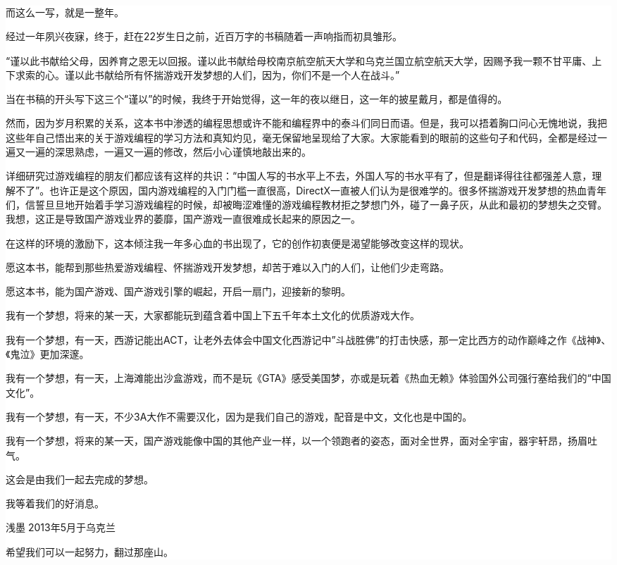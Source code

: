 而这么一写，就是一整年。

经过一年夙兴夜寐，终于，赶在22岁生日之前，近百万字的书稿随着一声响指而初具雏形。

“谨以此书献给父母，因养育之恩无以回报。谨以此书献给母校南京航空航天大学和乌克兰国立航空航天大学，因赐予我一颗不甘平庸、上下求索的心。谨以此书献给所有怀揣游戏开发梦想的人们，因为，你们不是一个人在战斗。”

当在书稿的开头写下这三个“谨以”的时候，我终于开始觉得，这一年的夜以继日，这一年的披星戴月，都是值得的。

然而，因为岁月积累的关系，这本书中渗透的编程思想或许不能和编程界中的泰斗们同日而语。但是，我可以捂着胸口问心无愧地说，我把这些年自己悟出来的关于游戏编程的学习方法和真知灼见，毫无保留地呈现给了大家。大家能看到的眼前的这些句子和代码，全都是经过一遍又一遍的深思熟虑，一遍又一遍的修改，然后小心谨慎地敲出来的。

详细研究过游戏编程的朋友们都应该有这样的共识：“中国人写的书水平上不去，外国人写的书水平有了，但是翻译得往往都强差人意，理解不了”。也许正是这个原因，国内游戏编程的入门门槛一直很高，DirectX一直被人们认为是很难学的。很多怀揣游戏开发梦想的热血青年们，信誓旦旦地开始着手学习游戏编程的时候，却被晦涩难懂的游戏编程教材拒之梦想门外，碰了一鼻子灰，从此和最初的梦想失之交臂。我想，这正是导致国产游戏业界的萎靡，国产游戏一直很难成长起来的原因之一。

在这样的环境的激励下，这本倾注我一年多心血的书出现了，它的创作初衷便是渴望能够改变这样的现状。

愿这本书，能帮到那些热爱游戏编程、怀揣游戏开发梦想，却苦于难以入门的人们，让他们少走弯路。

愿这本书，能为国产游戏、国产游戏引擎的崛起，开启一扇门，迎接新的黎明。

我有一个梦想，将来的某一天，大家都能玩到蕴含着中国上下五千年本土文化的优质游戏大作。

我有一个梦想，有一天，西游记能出ACT，让老外去体会中国文化西游记中”斗战胜佛”的打击快感，那一定比西方的动作巅峰之作《战神》、《鬼泣》更加深邃。

我有一个梦想，有一天，上海滩能出沙盒游戏，而不是玩《GTA》感受美国梦，亦或是玩着《热血无赖》体验国外公司强行塞给我们的“中国文化”。

我有一个梦想，有一天，不少3A大作不需要汉化，因为是我们自己的游戏，配音是中文，文化也是中国的。

我有一个梦想，将来的某一天，国产游戏能像中国的其他产业一样，以一个领跑者的姿态，面对全世界，面对全宇宙，器宇轩昂，扬眉吐气。

这会是由我们一起去完成的梦想。

我等着我们的好消息。

浅墨 2013年5月于乌克兰

希望我们可以一起努力，翻过那座山。

